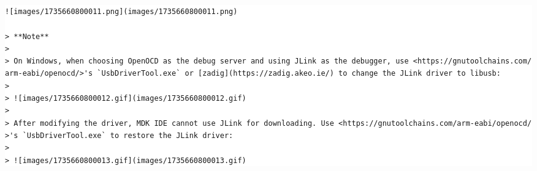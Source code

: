     ![images/1735660800011.png](images/1735660800011.png)

    > **Note**
    >
    > On Windows, when choosing OpenOCD as the debug server and using JLink as the debugger, use <https://gnutoolchains.com/arm-eabi/openocd/>'s `UsbDriverTool.exe` or [zadig](https://zadig.akeo.ie/) to change the JLink driver to libusb:
    >
    > ![images/1735660800012.gif](images/1735660800012.gif)
    >
    > After modifying the driver, MDK IDE cannot use JLink for downloading. Use <https://gnutoolchains.com/arm-eabi/openocd/>'s `UsbDriverTool.exe` to restore the JLink driver:
    >
    > ![images/1735660800013.gif](images/1735660800013.gif)
